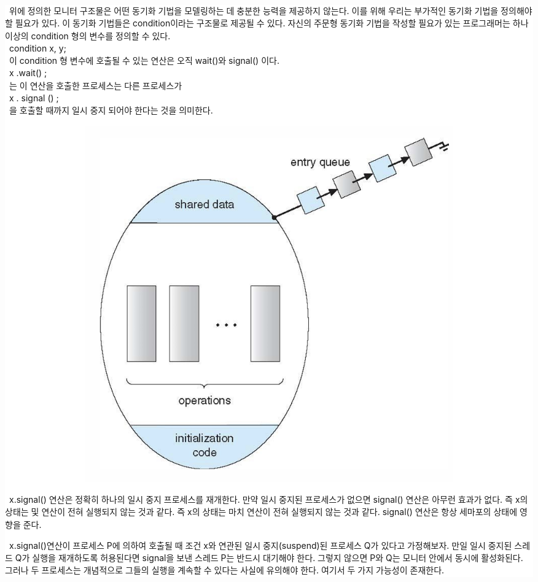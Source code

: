 &ensp;위에 정의한 모니터 구조물은 어떤 동기화 기법을 모델링하는 데 충분한 능력을 제공하지 않는다. 이를 위해 우리는 부가적인 동기화 기법을 정의해야 할 필요가 있다. 이 동기화 기법들은 condition이라는 구조물로 제공될 수 있다. 자신의 주문형 동기화 기법을 작성할 필요가 있는 프로그래머는 하나 이상의 condition 형의 변수를 정의할 수 있다. <br/>
&ensp;condition x, y; <br/>
&ensp;이 condition 형 변수에 호출될 수 있는 연산은 오직 wait()와 signal() 이다.<br/>
&ensp;x .wait() ; <br/>
&ensp;는 이 연산을 호출한 프로세스는 다른 프로세스가 <br/>
&ensp;x . signal () ; <br/>
&ensp;을 호출할 때까지 일시 중지 되어야 한다는 것을 의미한다.<br/>

<p align="center"><img src="/assets/img/Operating System/6. Synchronization Tools/6-27.png" width="600"></p>

&ensp;x.signal() 연산은 정확히 하나의 일시 중지 프로세스를 재개한다. 만약 일시 중지된 프로세스가 없으면 signal() 연산은 아무런 효과가 없다. 즉 x의 상태는 및 연산이 전혀 실행되지 않는 것과 같다. 즉 x의 상태는 마치 연산이 전혀 실행되지 않는 것과 같다. signal() 연산은 항상 세마포의 상태에 영향을 준다.<br/>

&ensp;x.signal()연산이 프로세스 P에 의하여 호출될 때 조건 x와 연관된 일시 중지(suspend)된 프로세스 Q가 있다고 가정해보자. 만일 일시 중지된 스레드 Q가 실행을 재개하도록 허용된다면 signal을 보낸 스레드 P는 반드시 대기해야 한다. 그렇지 않으면 P와 Q는 모니터 안에서 동시에 활성화된다. 그러나 두 프로세스는 개념적으로 그들의 실행을 계속할 수 있다는 사실에 유의해야 한다. 여기서 두 가지 가능성이 존재한다.<br/>
